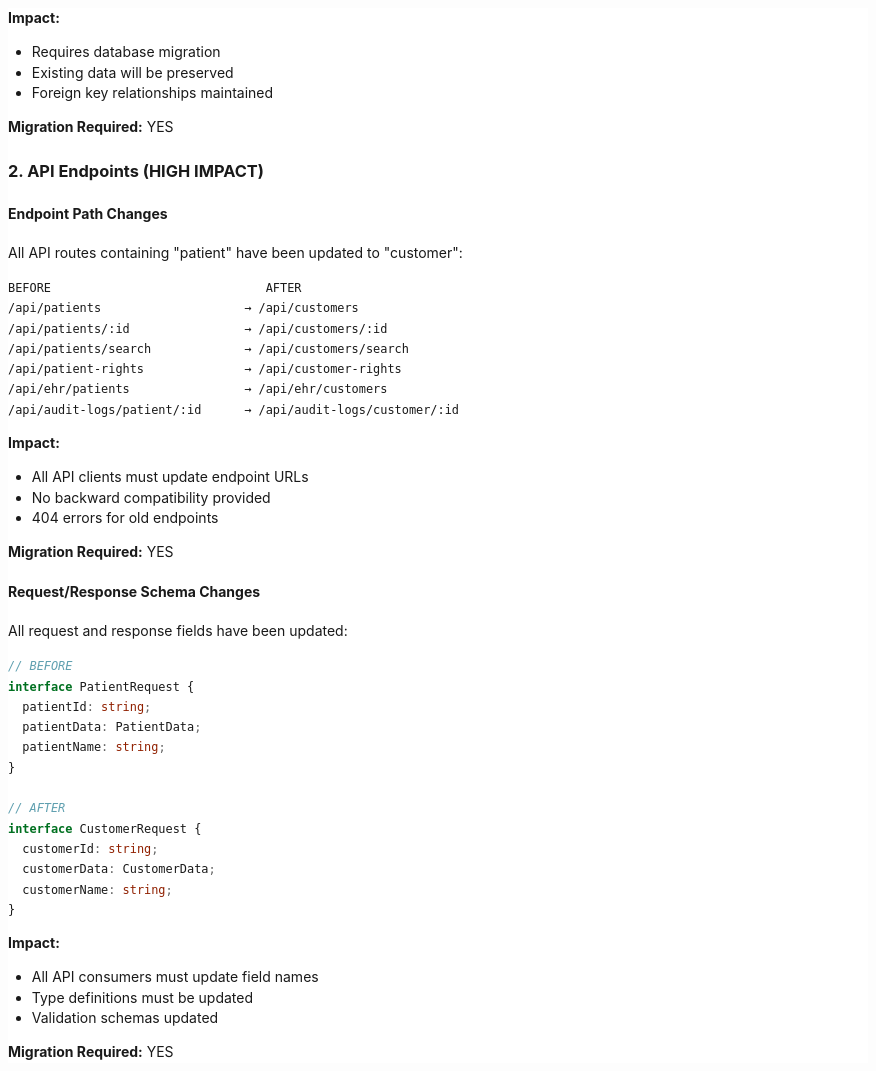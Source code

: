 **Impact:**
- Requires database migration
- Existing data will be preserved
- Foreign key relationships maintained

**Migration Required:** YES

### 2. API Endpoints (HIGH IMPACT)

#### Endpoint Path Changes

All API routes containing "patient" have been updated to "customer":

```
BEFORE                              AFTER
/api/patients                    → /api/customers
/api/patients/:id                → /api/customers/:id
/api/patients/search             → /api/customers/search
/api/patient-rights              → /api/customer-rights
/api/ehr/patients                → /api/ehr/customers
/api/audit-logs/patient/:id      → /api/audit-logs/customer/:id
```

**Impact:**
- All API clients must update endpoint URLs
- No backward compatibility provided
- 404 errors for old endpoints

**Migration Required:** YES

#### Request/Response Schema Changes

All request and response fields have been updated:

```typescript
// BEFORE
interface PatientRequest {
  patientId: string;
  patientData: PatientData;
  patientName: string;
}

// AFTER
interface CustomerRequest {
  customerId: string;
  customerData: CustomerData;
  customerName: string;
}
```

**Impact:**
- All API consumers must update field names
- Type definitions must be updated
- Validation schemas updated

**Migration Required:** YES
